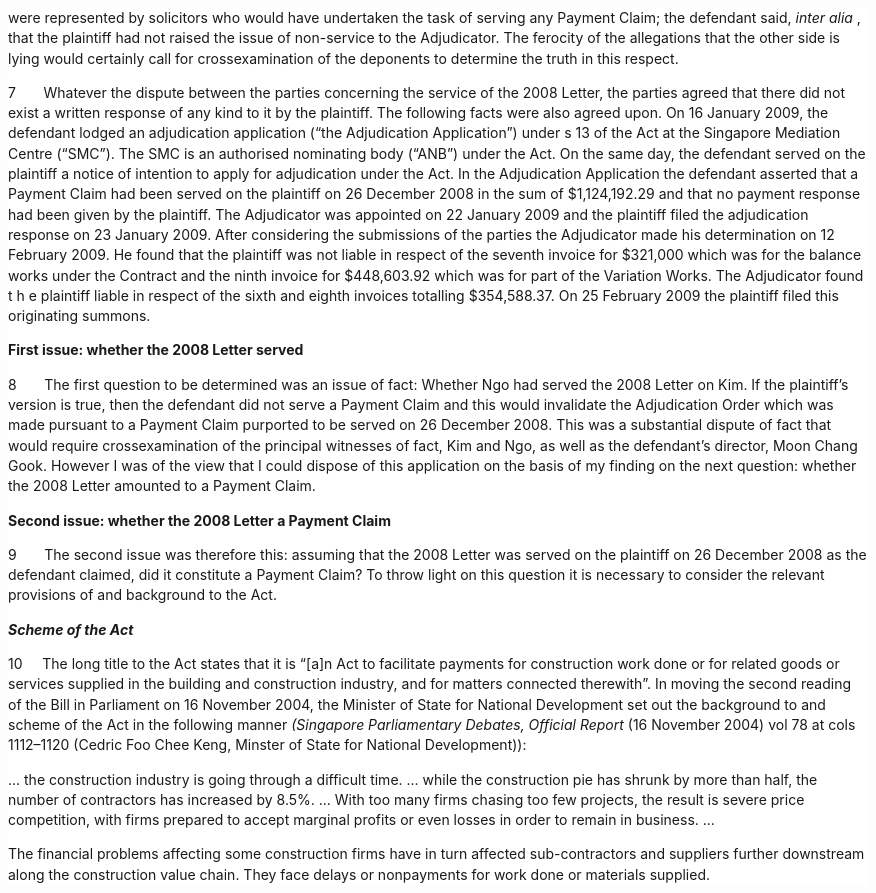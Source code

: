 were represented by solicitors who would have undertaken the task of serving any Payment Claim; the defendant said, _inter alia_ , that the plaintiff had not raised the issue of non-service to the Adjudicator. The ferocity of the allegations that the other side is lying would certainly call for crossexamination of the deponents to determine the truth in this respect. 

7       Whatever the dispute between the parties concerning the service of the 2008 Letter, the parties agreed that there did not exist a written response of any kind to it by the plaintiff. The following facts were also agreed upon. On 16 January 2009, the defendant lodged an adjudication application (“the Adjudication Application”) under s 13 of the Act at the Singapore Mediation Centre (“SMC”). The SMC is an authorised nominating body (“ANB”) under the Act. On the same day, the defendant served on the plaintiff a notice of intention to apply for adjudication under the Act. In the Adjudication Application the defendant asserted that a Payment Claim had been served on the plaintiff on 26 December 2008 in the sum of $1,124,192.29 and that no payment response had been given by the plaintiff. The Adjudicator was appointed on 22 January 2009 and the plaintiff filed the adjudication response on 23 January 2009. After considering the submissions of the parties the Adjudicator made his determination on 12 February 2009. He found that the plaintiff was not liable in respect of the seventh invoice for $321,000 which was for the balance works under the Contract and the ninth invoice for $448,603.92 which was for part of the Variation Works. The Adjudicator found t h e plaintiff liable in respect of the sixth and eighth invoices totalling $354,588.37. On 25 February 2009 the plaintiff filed this originating summons. 

**First issue: whether the 2008 Letter served** 

8       The first question to be determined was an issue of fact: Whether Ngo had served the 2008 Letter on Kim. If the plaintiff’s version is true, then the defendant did not serve a Payment Claim and this would invalidate the Adjudication Order which was made pursuant to a Payment Claim purported to be served on 26 December 2008. This was a substantial dispute of fact that would require crossexamination of the principal witnesses of fact, Kim and Ngo, as well as the defendant’s director, Moon Chang Gook. However I was of the view that I could dispose of this application on the basis of my finding on the next question: whether the 2008 Letter amounted to a Payment Claim. 

**Second issue: whether the 2008 Letter a Payment Claim** 

9       The second issue was therefore this: assuming that the 2008 Letter was served on the plaintiff on 26 December 2008 as the defendant claimed, did it constitute a Payment Claim? To throw light on this question it is necessary to consider the relevant provisions of and background to the Act. 

**_Scheme of the Act_** 

10     The long title to the Act states that it is “[a]n Act to facilitate payments for construction work done or for related goods or services supplied in the building and construction industry, and for matters connected therewith”. In moving the second reading of the Bill in Parliament on 16 November 2004, the Minister of State for National Development set out the background to and scheme of the Act in the following manner _(Singapore Parliamentary Debates, Official Report_ (16 November 2004) vol 78 at cols 1112–1120 (Cedric Foo Chee Keng, Minster of State for National Development)): 

 ... the construction industry is going through a difficult time. ... while the construction pie has shrunk by more than half, the number of contractors has increased by 8.5%. ... With too many firms chasing too few projects, the result is severe price competition, with firms prepared to accept marginal profits or even losses in order to remain in business. ... 


The financial problems affecting some construction firms have in turn affected sub-contractors and suppliers further downstream along the construction value chain. They face delays or nonpayments for work done or materials supplied. 
